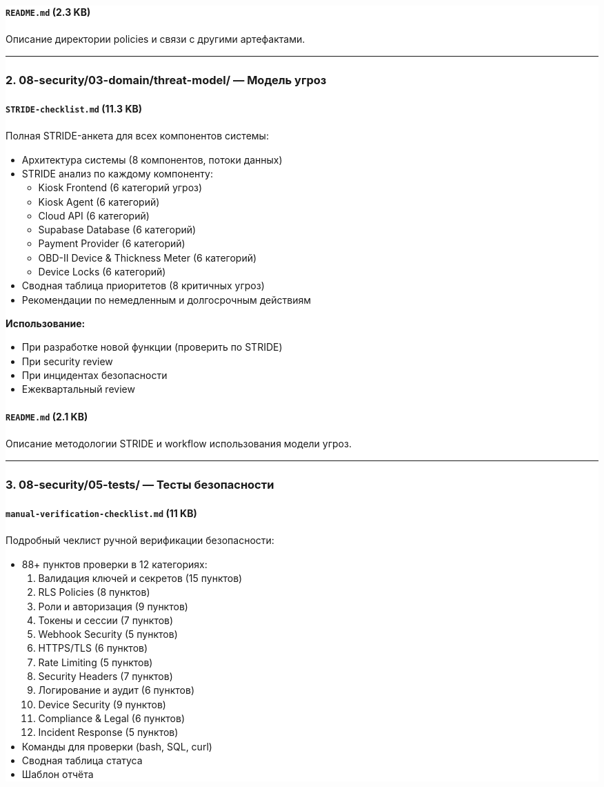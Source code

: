 #### `README.md` (2.3 KB)
Описание директории policies и связи с другими артефактами.

---

### 2. 08-security/03-domain/threat-model/ — Модель угроз

#### `STRIDE-checklist.md` (11.3 KB)
Полная STRIDE-анкета для всех компонентов системы:
- Архитектура системы (8 компонентов, потоки данных)
- STRIDE анализ по каждому компоненту:
  - Kiosk Frontend (6 категорий угроз)
  - Kiosk Agent (6 категорий)
  - Cloud API (6 категорий)
  - Supabase Database (6 категорий)
  - Payment Provider (6 категорий)
  - OBD-II Device & Thickness Meter (6 категорий)
  - Device Locks (6 категорий)
- Сводная таблица приоритетов (8 критичных угроз)
- Рекомендации по немедленным и долгосрочным действиям

**Использование:**
- При разработке новой функции (проверить по STRIDE)
- При security review
- При инцидентах безопасности
- Ежеквартальный review

#### `README.md` (2.1 KB)
Описание методологии STRIDE и workflow использования модели угроз.

---

### 3. 08-security/05-tests/ — Тесты безопасности

#### `manual-verification-checklist.md` (11 KB)
Подробный чеклист ручной верификации безопасности:
- 88+ пунктов проверки в 12 категориях:
  1. Валидация ключей и секретов (15 пунктов)
  2. RLS Policies (8 пунктов)
  3. Роли и авторизация (9 пунктов)
  4. Токены и сессии (7 пунктов)
  5. Webhook Security (5 пунктов)
  6. HTTPS/TLS (6 пунктов)
  7. Rate Limiting (5 пунктов)
  8. Security Headers (7 пунктов)
  9. Логирование и аудит (6 пунктов)
  10. Device Security (9 пунктов)
  11. Compliance & Legal (6 пунктов)
  12. Incident Response (5 пунктов)
- Команды для проверки (bash, SQL, curl)
- Сводная таблица статуса
- Шаблон отчёта
